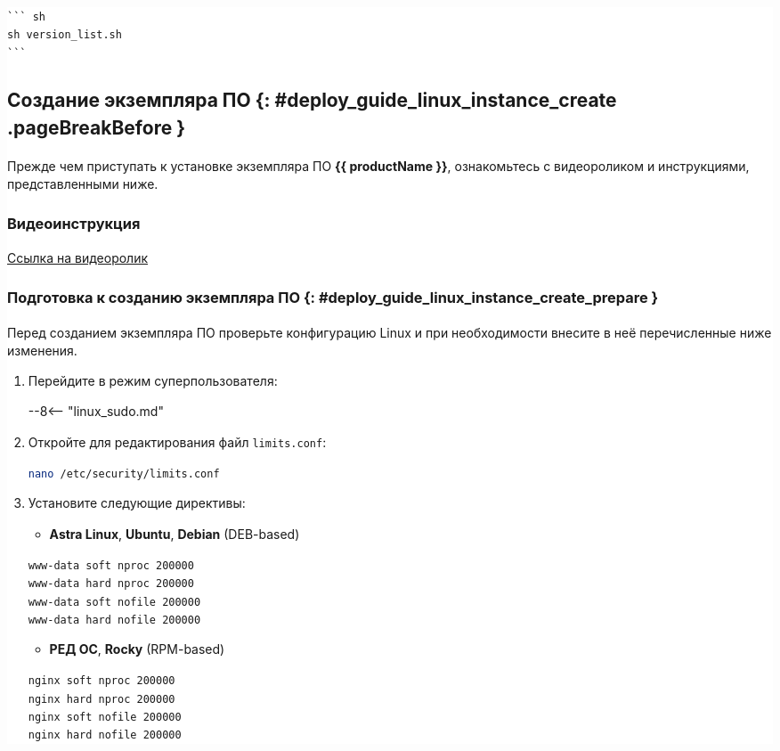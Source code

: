     ``` sh
    sh version_list.sh
    ```

## Создание экземпляра ПО {: #deploy_guide_linux_instance_create .pageBreakBefore }

Прежде чем приступать к установке экземпляра ПО **{{ productName }}**, ознакомьтесь с видеороликом и инструкциями, представленными ниже.

### Видеоинструкция

[Ссылка на видеоролик](https://kb.comindware.ru/platform/v5.0/administration/deploy/linux/img/deploy_guide_linux_instance.mp4)

<video controls="controls" width="100%" height="100%">
<source src="https://kb.comindware.ru/platform/v5.0/administration/deploy/linux/img/deploy_guide_linux_instance.mp4" type="video/mp4" />
</video>

### Подготовка к созданию экземпляра ПО {: #deploy_guide_linux_instance_create_prepare }

Перед созданием экземпляра ПО проверьте конфигурацию Linux и при необходимости внесите в неё перечисленные ниже изменения.

1. Перейдите в режим суперпользователя:

    --8<-- "linux_sudo.md"

2. Откройте для редактирования файл `limits.conf`:

    ``` sh
    nano /etc/security/limits.conf
    ```

3. Установите следующие директивы:

    - **Astra Linux**, **Ubuntu**, **Debian** (DEB-based)

    ``` systemd
    www-data soft nproc 200000
    www-data hard nproc 200000
    www-data soft nofile 200000
    www-data hard nofile 200000
    ```

    - **РЕД ОС**, **Rocky** (RPM-based)

    ``` systemd
    nginx soft nproc 200000
    nginx hard nproc 200000
    nginx soft nofile 200000
    nginx hard nofile 200000
    ```
